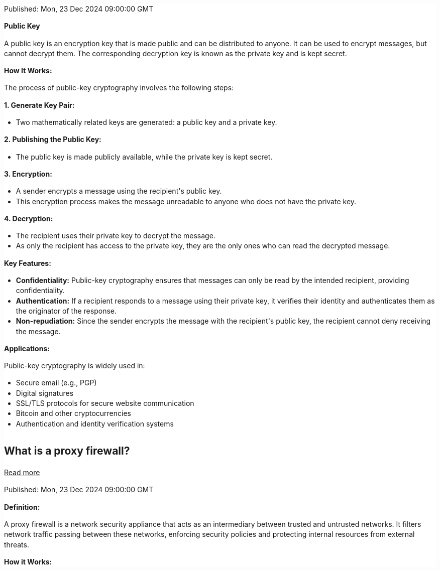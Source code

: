 Published: Mon, 23 Dec 2024 09:00:00 GMT

**Public Key**

A public key is an encryption key that is made public and can be distributed to anyone. It can be used to encrypt messages, but cannot decrypt them. The corresponding decryption key is known as the private key and is kept secret.

**How It Works:**

The process of public-key cryptography involves the following steps:

**1. Generate Key Pair:**
* Two mathematically related keys are generated: a public key and a private key.

**2. Publishing the Public Key:**
* The public key is made publicly available, while the private key is kept secret.

**3. Encryption:**
* A sender encrypts a message using the recipient's public key.
* This encryption process makes the message unreadable to anyone who does not have the private key.

**4. Decryption:**
* The recipient uses their private key to decrypt the message.
* As only the recipient has access to the private key, they are the only ones who can read the decrypted message.

**Key Features:**

* **Confidentiality:** Public-key cryptography ensures that messages can only be read by the intended recipient, providing confidentiality.
* **Authentication:** If a recipient responds to a message using their private key, it verifies their identity and authenticates them as the originator of the response.
* **Non-repudiation:** Since the sender encrypts the message with the recipient's public key, the recipient cannot deny receiving the message.

**Applications:**

Public-key cryptography is widely used in:

* Secure email (e.g., PGP)
* Digital signatures
* SSL/TLS protocols for secure website communication
* Bitcoin and other cryptocurrencies
* Authentication and identity verification systems

## What is a proxy firewall?
[Read more](https://www.techtarget.com/searchsecurity/definition/proxy-firewall)

Published: Mon, 23 Dec 2024 09:00:00 GMT

**Definition:**

A proxy firewall is a network security appliance that acts as an intermediary between trusted and untrusted networks. It filters network traffic passing between these networks, enforcing security policies and protecting internal resources from external threats.

**How it Works:**
